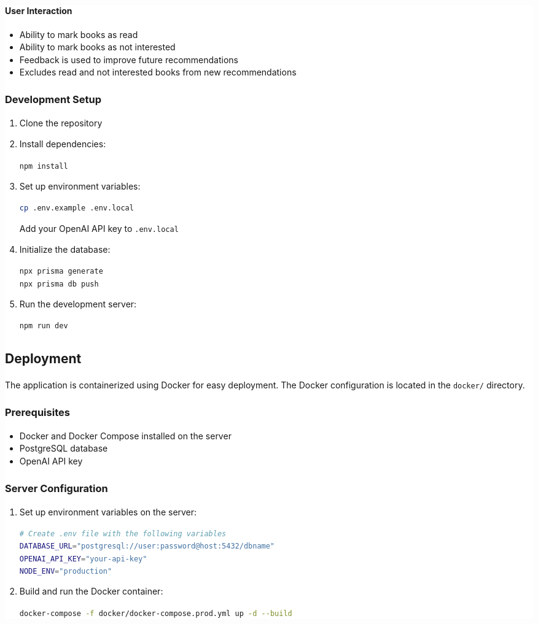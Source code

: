 #### User Interaction
- Ability to mark books as read
- Ability to mark books as not interested
- Feedback is used to improve future recommendations
- Excludes read and not interested books from new recommendations

### Development Setup

1. Clone the repository
2. Install dependencies:
   ```bash
   npm install
   ```
3. Set up environment variables:
   ```bash
   cp .env.example .env.local
   ```
   Add your OpenAI API key to `.env.local`

4. Initialize the database:
   ```bash
   npx prisma generate
   npx prisma db push
   ```

5. Run the development server:
   ```bash
   npm run dev
   ```

## Deployment

The application is containerized using Docker for easy deployment. The Docker configuration is located in the `docker/` directory.

### Prerequisites
- Docker and Docker Compose installed on the server
- PostgreSQL database
- OpenAI API key

### Server Configuration

1. Set up environment variables on the server:
   ```bash
   # Create .env file with the following variables
   DATABASE_URL="postgresql://user:password@host:5432/dbname"
   OPENAI_API_KEY="your-api-key"
   NODE_ENV="production"
   ```

2. Build and run the Docker container:
   ```bash
   docker-compose -f docker/docker-compose.prod.yml up -d --build
   ```
